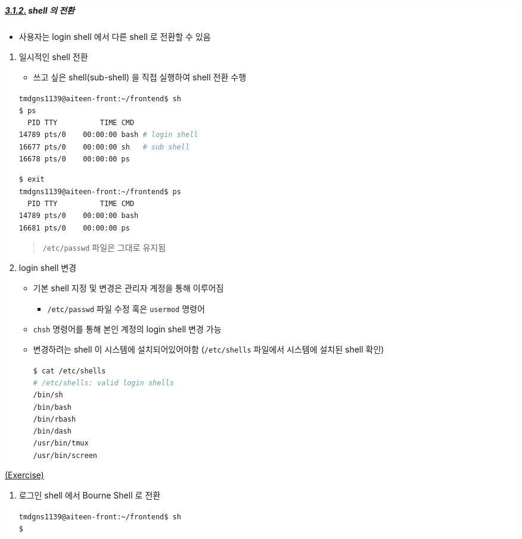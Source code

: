 ##### <u>3.1.2.</u> shell 의 전환

* 사용자는 login shell 에서 다른 shell 로 전환할 수 있음

1. 일시적인 shell 전환

   * 쓰고 싶은 shell(sub-shell) 을 직접 실행하여 shell 전환 수행

   ```bash
   tmdgns1139@aiteen-front:~/frontend$ sh
   $ ps
     PID TTY          TIME CMD
   14789 pts/0    00:00:00 bash # login shell
   16677 pts/0    00:00:00 sh   # sub shell
   16678 pts/0    00:00:00 ps
   ```

   ```bash
   $ exit
   tmdgns1139@aiteen-front:~/frontend$ ps
     PID TTY          TIME CMD
   14789 pts/0    00:00:00 bash
   16681 pts/0    00:00:00 ps
   ```

   > `/etc/passwd` 파일은 그대로 유지됨

2. login shell 변경

   * 기본 shell 지정 및 변경은 관리자 계정을 통해 이루어짐

     * `/etc/passwd` 파일 수정 혹은 `usermod` 명령어

   * `chsh` 명령어를 통해 본인 계정의 login shell 변경 가능

   * 변경하려는 shell 이 시스템에 설치되어있어야함
     (`/etc/shells` 파일에서 시스템에 설치된 shell 확인)

     ```bash
     $ cat /etc/shells
     # /etc/shells: valid login shells
     /bin/sh
     /bin/bash
     /bin/rbash
     /bin/dash
     /usr/bin/tmux
     /usr/bin/screen
     ```

<u>(Exercise)</u>

1. 로그인 shell 에서 Bourne Shell 로 전환

   ```bash
   tmdgns1139@aiteen-front:~/frontend$ sh
   $
   ```
